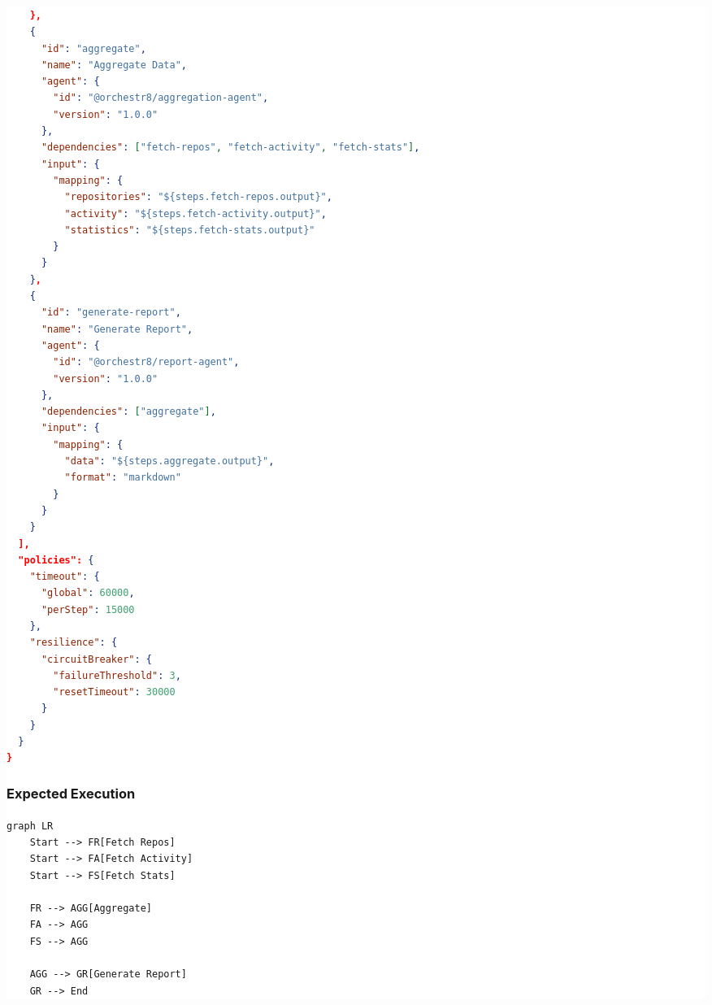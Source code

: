 ```json
    },
    {
      "id": "aggregate",
      "name": "Aggregate Data",
      "agent": {
        "id": "@orchestr8/aggregation-agent",
        "version": "1.0.0"
      },
      "dependencies": ["fetch-repos", "fetch-activity", "fetch-stats"],
      "input": {
        "mapping": {
          "repositories": "${steps.fetch-repos.output}",
          "activity": "${steps.fetch-activity.output}",
          "statistics": "${steps.fetch-stats.output}"
        }
      }
    },
    {
      "id": "generate-report",
      "name": "Generate Report",
      "agent": {
        "id": "@orchestr8/report-agent",
        "version": "1.0.0"
      },
      "dependencies": ["aggregate"],
      "input": {
        "mapping": {
          "data": "${steps.aggregate.output}",
          "format": "markdown"
        }
      }
    }
  ],
  "policies": {
    "timeout": {
      "global": 60000,
      "perStep": 15000
    },
    "resilience": {
      "circuitBreaker": {
        "failureThreshold": 3,
        "resetTimeout": 30000
      }
    }
  }
}
```

### Expected Execution

```mermaid
graph LR
    Start --> FR[Fetch Repos]
    Start --> FA[Fetch Activity]
    Start --> FS[Fetch Stats]

    FR --> AGG[Aggregate]
    FA --> AGG
    FS --> AGG

    AGG --> GR[Generate Report]
    GR --> End
```
